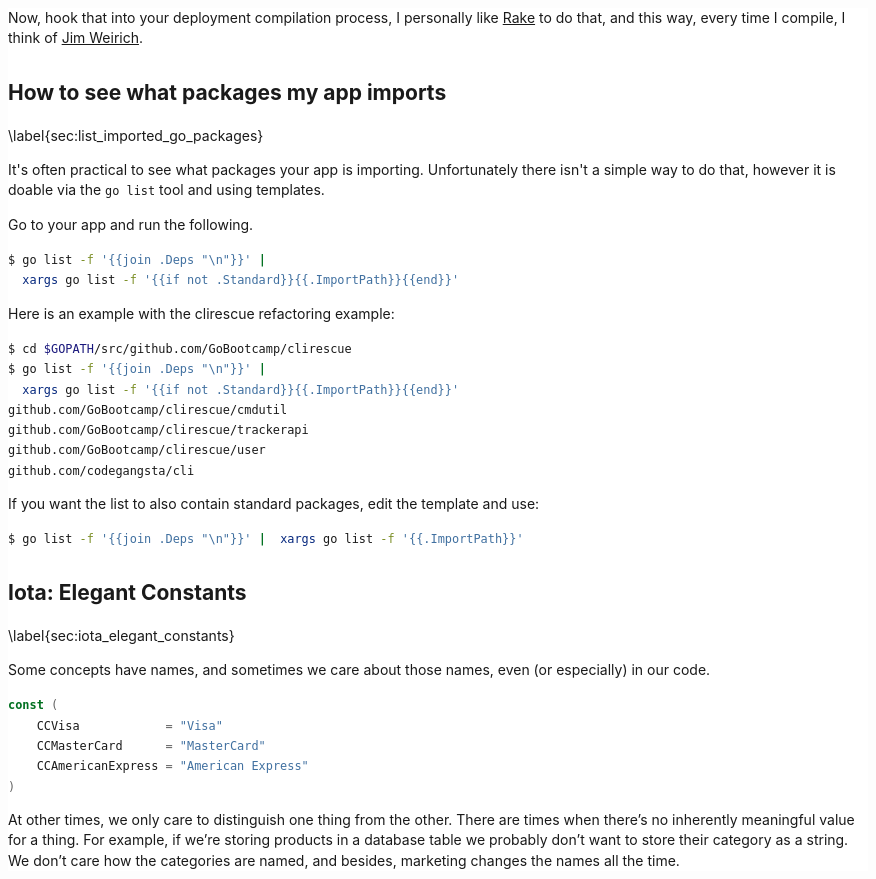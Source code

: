 Now, hook that into your deployment compilation process, I personally like [Rake](http://en.wikipedia.org/wiki/Rake_(software)) to
do that, and this way, every time I compile, I think of [Jim Weirich](http://en.wikipedia.org/wiki/Jim_Weirich).


## How to see what packages my app imports
\label{sec:list_imported_go_packages}

It's often practical to see what packages your app is importing.
Unfortunately there isn't a simple way to do that, however it is doable
via the `go list` tool and using templates.

Go to your app and run the following.

```bash
$ go list -f '{{join .Deps "\n"}}' |  
  xargs go list -f '{{if not .Standard}}{{.ImportPath}}{{end}}'
```

Here is an example with the clirescue refactoring example:

```bash
$ cd $GOPATH/src/github.com/GoBootcamp/clirescue
$ go list -f '{{join .Deps "\n"}}' | 
  xargs go list -f '{{if not .Standard}}{{.ImportPath}}{{end}}'
github.com/GoBootcamp/clirescue/cmdutil
github.com/GoBootcamp/clirescue/trackerapi
github.com/GoBootcamp/clirescue/user
github.com/codegangsta/cli
```

If you want the list to also contain standard packages, edit the
template and use:

```bash
$ go list -f '{{join .Deps "\n"}}' |  xargs go list -f '{{.ImportPath}}'
```

## Iota: Elegant Constants
\label{sec:iota_elegant_constants}

Some concepts have names, and sometimes we care about those names, even (or
especially) in our code.

```go
const (
    CCVisa            = "Visa"
    CCMasterCard      = "MasterCard"
    CCAmericanExpress = "American Express"
)
```

At other times, we only care to distinguish one thing from the other. There
are times when there’s no inherently meaningful value for a thing. For
example, if we’re storing products in a database table we probably don’t want
to store their category as a string. We don’t care how the categories are
named, and besides, marketing changes the names all the time.
